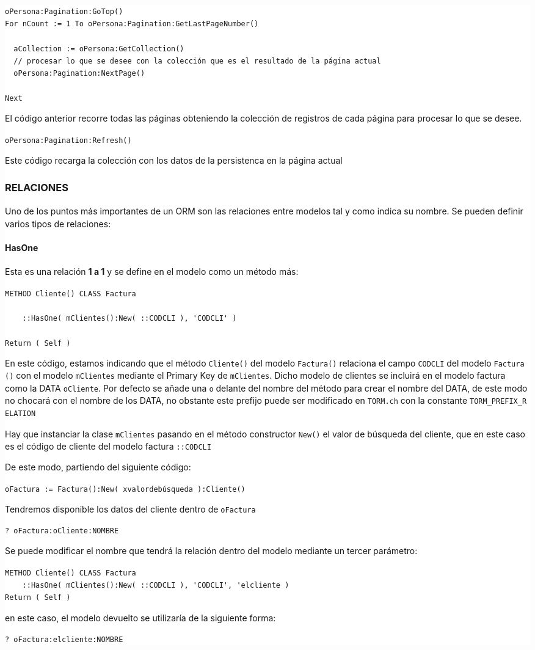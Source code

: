 ~~~
oPersona:Pagination:GoTop()
For nCount := 1 To oPersona:Pagination:GetLastPageNumber()

  aCollection := oPersona:GetCollection()
  // procesar lo que se desee con la colección que es el resultado de la página actual
  oPersona:Pagination:NextPage()

Next
~~~
El código anterior recorre todas las páginas obteniendo la colección de registros de cada página para procesar lo que se desee.

~~~
oPersona:Pagination:Refresh()
~~~
Este código recarga la colección con los datos de la persistenca en la página actual


### RELACIONES
Uno de los puntos más importantes de un ORM son las relaciones entre modelos tal y como indica su nombre. Se pueden definir varios tipos de relaciones:

#### HasOne
Esta es una relación **1 a 1** y se define en el modelo como un método más:

~~~
METHOD Cliente() CLASS Factura

    ::HasOne( mClientes():New( ::CODCLI ), 'CODCLI' )

Return ( Self )
~~~

En este código, estamos indicando que el método `Cliente()` del modelo `Factura()` relaciona el campo `CODCLI` del modelo `Factura()` con el modelo `mClientes` mediante el Primary Key de `mClientes`. Dicho modelo de clientes se incluirá en el modelo factura como la DATA `oCliente`.
Por defecto se añade una `o` delante del nombre del método para crear el nombre del DATA, de este modo no chocará con el nombre de los DATA, no obstante este prefijo puede ser modificado en `TORM.ch` con la constante `TORM_PREFIX_RELATION`

Hay que instanciar la clase `mClientes` pasando en el método constructor `New()` el valor de búsqueda del cliente, que en este caso es el código de cliente del modelo factura `::CODCLI`

De este modo, partiendo del siguiente código:
~~~
oFactura := Factura():New( xvalordebúsqueda ):Cliente()
~~~

Tendremos disponible los datos del cliente dentro de `oFactura`
~~~
? oFactura:oCliente:NOMBRE
~~~

Se puede modificar el nombre que tendrá la relación dentro del modelo mediante un tercer parámetro:
~~~
METHOD Cliente() CLASS Factura
    ::HasOne( mClientes():New( ::CODCLI ), 'CODCLI', 'elcliente )
Return ( Self )
~~~
en este caso, el modelo devuelto se utilizaría de la siguiente forma:
~~~
? oFactura:elcliente:NOMBRE
~~~
